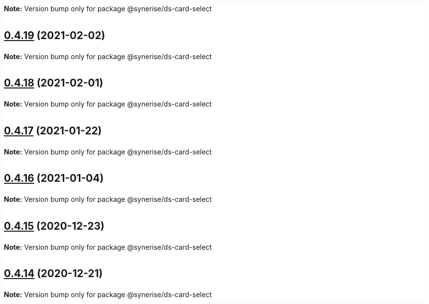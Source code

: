 **Note:** Version bump only for package @synerise/ds-card-select





## [0.4.19](https://github.com/Synerise/synerise-design/compare/@synerise/ds-card-select@0.4.18...@synerise/ds-card-select@0.4.19) (2021-02-02)

**Note:** Version bump only for package @synerise/ds-card-select





## [0.4.18](https://github.com/Synerise/synerise-design/compare/@synerise/ds-card-select@0.4.17...@synerise/ds-card-select@0.4.18) (2021-02-01)

**Note:** Version bump only for package @synerise/ds-card-select





## [0.4.17](https://github.com/Synerise/synerise-design/compare/@synerise/ds-card-select@0.4.16...@synerise/ds-card-select@0.4.17) (2021-01-22)

**Note:** Version bump only for package @synerise/ds-card-select





## [0.4.16](https://github.com/Synerise/synerise-design/compare/@synerise/ds-card-select@0.4.15...@synerise/ds-card-select@0.4.16) (2021-01-04)

**Note:** Version bump only for package @synerise/ds-card-select





## [0.4.15](https://github.com/Synerise/synerise-design/compare/@synerise/ds-card-select@0.4.14...@synerise/ds-card-select@0.4.15) (2020-12-23)

**Note:** Version bump only for package @synerise/ds-card-select





## [0.4.14](https://github.com/Synerise/synerise-design/compare/@synerise/ds-card-select@0.4.13...@synerise/ds-card-select@0.4.14) (2020-12-21)

**Note:** Version bump only for package @synerise/ds-card-select
